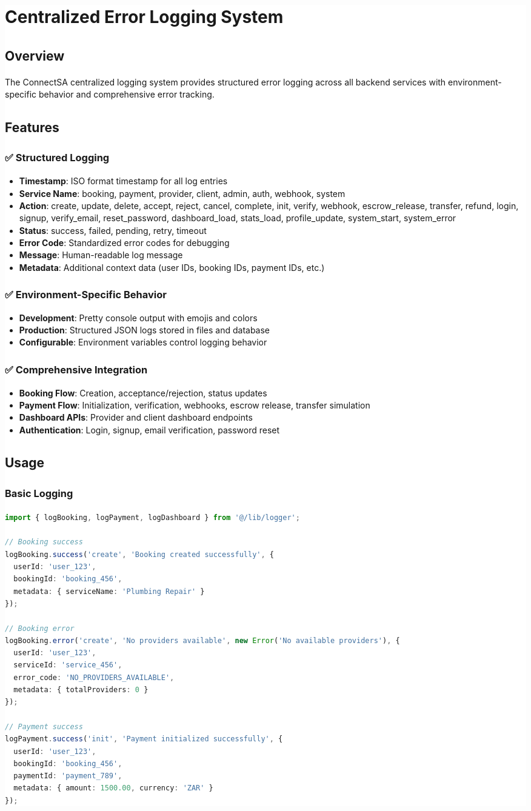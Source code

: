 # Centralized Error Logging System

## Overview

The ConnectSA centralized logging system provides structured error logging across all backend services with environment-specific behavior and comprehensive error tracking.

## Features

### ✅ Structured Logging
- **Timestamp**: ISO format timestamp for all log entries
- **Service Name**: booking, payment, provider, client, admin, auth, webhook, system
- **Action**: create, update, delete, accept, reject, cancel, complete, init, verify, webhook, escrow_release, transfer, refund, login, signup, verify_email, reset_password, dashboard_load, stats_load, profile_update, system_start, system_error
- **Status**: success, failed, pending, retry, timeout
- **Error Code**: Standardized error codes for debugging
- **Message**: Human-readable log message
- **Metadata**: Additional context data (user IDs, booking IDs, payment IDs, etc.)

### ✅ Environment-Specific Behavior
- **Development**: Pretty console output with emojis and colors
- **Production**: Structured JSON logs stored in files and database
- **Configurable**: Environment variables control logging behavior

### ✅ Comprehensive Integration
- **Booking Flow**: Creation, acceptance/rejection, status updates
- **Payment Flow**: Initialization, verification, webhooks, escrow release, transfer simulation
- **Dashboard APIs**: Provider and client dashboard endpoints
- **Authentication**: Login, signup, email verification, password reset

## Usage

### Basic Logging

```typescript
import { logBooking, logPayment, logDashboard } from '@/lib/logger';

// Booking success
logBooking.success('create', 'Booking created successfully', {
  userId: 'user_123',
  bookingId: 'booking_456',
  metadata: { serviceName: 'Plumbing Repair' }
});

// Booking error
logBooking.error('create', 'No providers available', new Error('No available providers'), {
  userId: 'user_123',
  serviceId: 'service_456',
  error_code: 'NO_PROVIDERS_AVAILABLE',
  metadata: { totalProviders: 0 }
});

// Payment success
logPayment.success('init', 'Payment initialized successfully', {
  userId: 'user_123',
  bookingId: 'booking_456',
  paymentId: 'payment_789',
  metadata: { amount: 1500.00, currency: 'ZAR' }
});
```